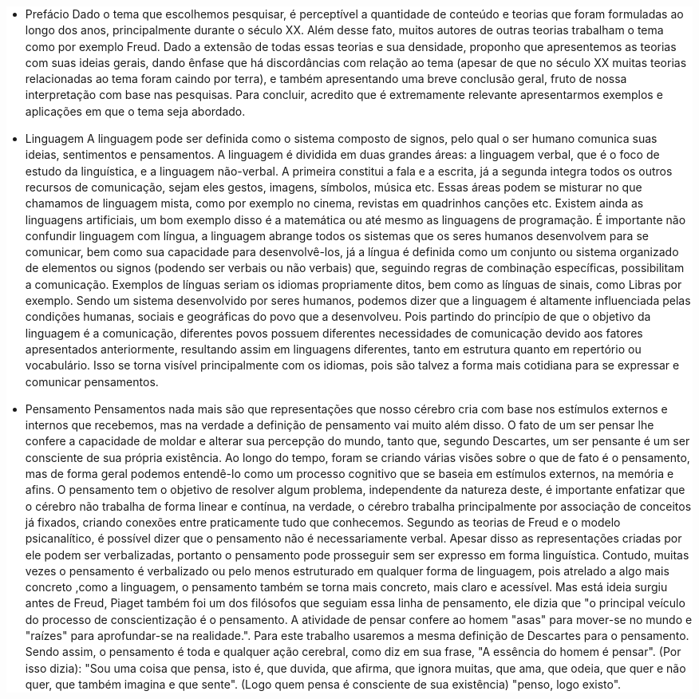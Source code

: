 - Prefácio
   Dado o tema que escolhemos pesquisar, é perceptível a quantidade de conteúdo e teorias que foram formuladas ao longo dos anos, principalmente durante o século XX. Além desse fato, muitos autores de outras teorias trabalham o tema como por exemplo Freud. Dado a extensão de todas essas teorias e sua densidade, proponho que apresentemos as teorias com suas ideias gerais, dando ênfase que há discordâncias com relação ao tema (apesar de que no século XX muitas teorias relacionadas ao tema foram caindo por terra), e também apresentando uma breve conclusão geral, fruto de nossa interpretação com base nas pesquisas. Para concluir, acredito que é extremamente relevante apresentarmos exemplos e aplicações em que o tema seja abordado.

- Linguagem
   A linguagem pode ser definida como o sistema composto de signos, pelo qual o ser humano comunica suas ideias, sentimentos e pensamentos. A linguagem é dividida em duas grandes áreas: a linguagem verbal, que é o foco de estudo da linguística, e a linguagem não-verbal. A primeira constitui a fala e a escrita, já a segunda integra todos os outros recursos de comunicação, sejam eles gestos, imagens, símbolos, música etc. Essas áreas podem se misturar no que chamamos de linguagem mista, como por exemplo no cinema, revistas em quadrinhos canções etc. Existem ainda as linguagens artificiais, um bom exemplo disso é a matemática ou até mesmo as linguagens de programação.
    É importante não confundir linguagem com língua, a linguagem abrange todos os sistemas que os seres humanos desenvolvem para se comunicar, bem como sua capacidade para desenvolvê-los, já a língua é definida como um conjunto ou sistema organizado de elementos ou signos (podendo ser verbais ou não verbais) que, seguindo regras de combinação específicas, possibilitam a comunicação. Exemplos de línguas seriam os idiomas propriamente ditos, bem como as línguas de sinais, como Libras por exemplo.
    Sendo um sistema desenvolvido por seres humanos, podemos dizer que a linguagem é altamente influenciada pelas condições humanas, sociais e geográficas do povo que a desenvolveu. Pois partindo do princípio de que o objetivo da linguagem é a comunicação, diferentes povos possuem diferentes necessidades de comunicação devido aos fatores apresentados anteriormente, resultando assim em linguagens diferentes, tanto em estrutura quanto em repertório ou vocabulário. Isso se torna visível principalmente com os idiomas, pois são talvez a forma mais cotidiana para se expressar e comunicar pensamentos.


- Pensamento
    Pensamentos nada mais são que representações que nosso cérebro cria com base nos estímulos externos e internos que recebemos, mas na verdade a definição de pensamento vai muito além disso. O fato de um ser pensar lhe confere a capacidade de moldar e alterar sua percepção do mundo, tanto que, segundo Descartes, um ser pensante é um ser consciente de sua própria existência. Ao longo do tempo, foram se criando várias visões sobre o que de fato é o pensamento, mas de forma geral podemos entendê-lo como um processo cognitivo que se baseia em estímulos externos, na memória e afins. O pensamento tem o objetivo de resolver algum problema, independente da natureza deste, é importante enfatizar que o cérebro não trabalha de forma linear e contínua, na verdade, o cérebro trabalha principalmente por associação de conceitos já fixados, criando conexões entre praticamente tudo que conhecemos. 
    Segundo as teorias de Freud e o modelo psicanalítico, é possível dizer que o pensamento não é necessariamente verbal. Apesar disso as representações criadas por ele podem ser verbalizadas, portanto o pensamento pode prosseguir sem ser expresso em forma linguística. Contudo, muitas vezes o pensamento é verbalizado ou pelo menos estruturado em qualquer forma de linguagem, pois atrelado a algo mais concreto ,como a linguagem, o pensamento também se torna mais concreto, mais claro e acessível. Mas está ideia surgiu antes de Freud, Piaget também foi um dos filósofos que seguiam essa linha de pensamento, ele dizia que "o principal veículo do processo de conscientização é o pensamento. A atividade de pensar confere ao homem "asas" para mover-se no mundo e "raízes" para aprofundar-se na realidade.".
        Para este trabalho usaremos a mesma definição de Descartes para o pensamento. Sendo assim, o pensamento é toda e qualquer ação cerebral, como diz em sua frase, "A essência do homem é pensar". (Por isso dizia): "Sou uma coisa que pensa, isto é, que duvida, que afirma, que ignora muitas, que ama, que odeia, que quer e não quer, que também imagina e que sente". (Logo quem pensa é consciente de sua existência) "penso, logo existo".
